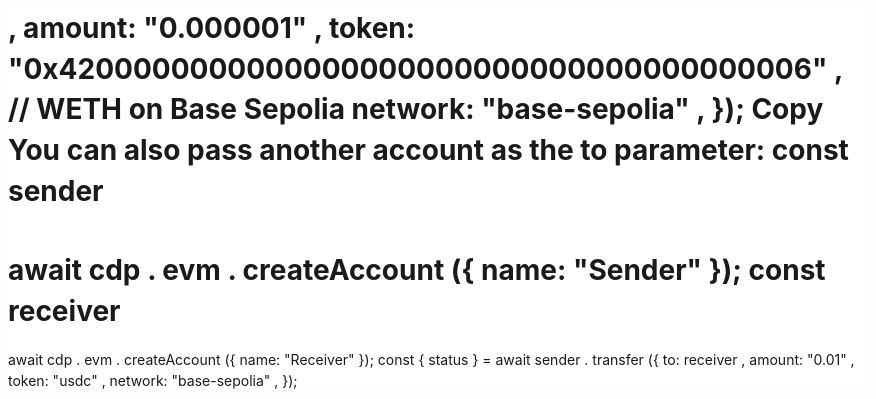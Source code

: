 ,
amount:
"0.000001"
,
token:
"0x4200000000000000000000000000000000000006"
,
// WETH on Base Sepolia
network:
"base-sepolia"
,
});
Copy
You can also pass another account as the
to
parameter:
const
sender
=
await
cdp
.
evm
.
createAccount
({
name:
"Sender"
});
const
receiver
=
await
cdp
.
evm
.
createAccount
({
name:
"Receiver"
});
const
{
status
} =
await
sender
.
transfer
({
to:
receiver
,
amount:
"0.01"
,
token:
"usdc"
,
network:
"base-sepolia"
,
});